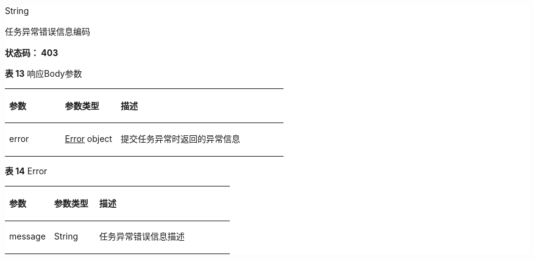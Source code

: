<td class="cellrowborder" valign="top" width="20%" headers="mcps1.2.4.1.2 "><p id="p24882566815"><a name="p24882566815"></a><a name="p24882566815"></a>String</p>
</td>
<td class="cellrowborder" valign="top" width="60%" headers="mcps1.2.4.1.3 "><p id="p1648812561482"><a name="p1648812561482"></a><a name="p1648812561482"></a>任务异常错误信息编码</p>
</td>
</tr>
</tbody>
</table>

**状态码： 403**

**表 13**  响应Body参数

<a name="table2091114551482"></a>
<table><thead align="left"><tr id="row109111355280"><th class="cellrowborder" valign="top" width="20%" id="mcps1.2.4.1.1"><p id="p84897568810"><a name="p84897568810"></a><a name="p84897568810"></a>参数</p>
</th>
<th class="cellrowborder" valign="top" width="20%" id="mcps1.2.4.1.2"><p id="p164891656980"><a name="p164891656980"></a><a name="p164891656980"></a>参数类型</p>
</th>
<th class="cellrowborder" valign="top" width="60%" id="mcps1.2.4.1.3"><p id="p14895561683"><a name="p14895561683"></a><a name="p14895561683"></a>描述</p>
</th>
</tr>
</thead>
<tbody><tr id="row1091113551385"><td class="cellrowborder" valign="top" width="20%" headers="mcps1.2.4.1.1 "><p id="p248911561989"><a name="p248911561989"></a><a name="p248911561989"></a>error</p>
</td>
<td class="cellrowborder" valign="top" width="20%" headers="mcps1.2.4.1.2 "><p id="p1348915561588"><a name="p1348915561588"></a><a name="p1348915561588"></a><a href="#response_Error">Error</a> object</p>
</td>
<td class="cellrowborder" valign="top" width="60%" headers="mcps1.2.4.1.3 "><p id="p44892561483"><a name="p44892561483"></a><a name="p44892561483"></a>提交任务异常时返回的异常信息</p>
</td>
</tr>
</tbody>
</table>

**表 14**  Error

<a name="table12913165520816"></a>
<table><thead align="left"><tr id="row1491316551383"><th class="cellrowborder" valign="top" width="20%" id="mcps1.2.4.1.1"><p id="p154891856187"><a name="p154891856187"></a><a name="p154891856187"></a>参数</p>
</th>
<th class="cellrowborder" valign="top" width="20%" id="mcps1.2.4.1.2"><p id="p1048910561789"><a name="p1048910561789"></a><a name="p1048910561789"></a>参数类型</p>
</th>
<th class="cellrowborder" valign="top" width="60%" id="mcps1.2.4.1.3"><p id="p3489105618814"><a name="p3489105618814"></a><a name="p3489105618814"></a>描述</p>
</th>
</tr>
</thead>
<tbody><tr id="row109131551789"><td class="cellrowborder" valign="top" width="20%" headers="mcps1.2.4.1.1 "><p id="p1489956580"><a name="p1489956580"></a><a name="p1489956580"></a>message</p>
</td>
<td class="cellrowborder" valign="top" width="20%" headers="mcps1.2.4.1.2 "><p id="p4489135616816"><a name="p4489135616816"></a><a name="p4489135616816"></a>String</p>
</td>
<td class="cellrowborder" valign="top" width="60%" headers="mcps1.2.4.1.3 "><p id="p1489256787"><a name="p1489256787"></a><a name="p1489256787"></a>任务异常错误信息描述</p>
</td>
</tr>